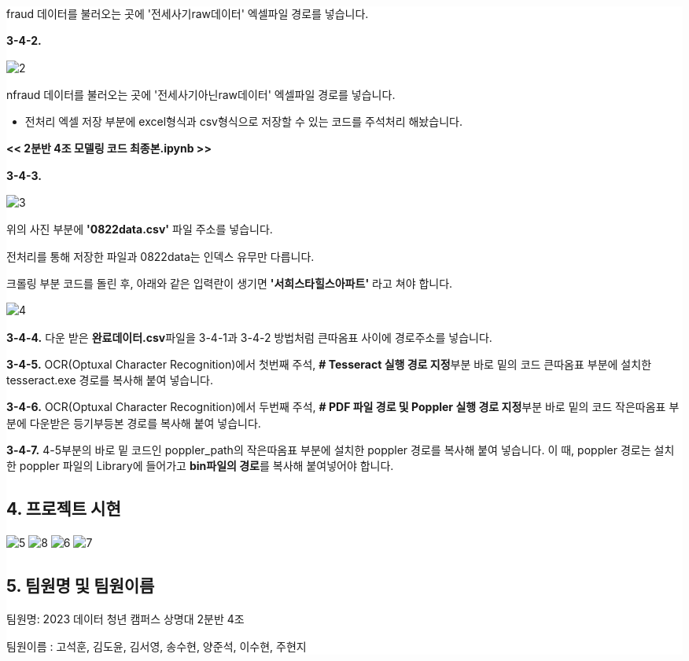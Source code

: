 
   
  fraud 데이터를 불러오는 곳에 '전세사기raw데이터' 엑셀파일 경로를 넣습니다.

  **3-4-2.**
  
  <img width="465" height="119" alt="2" src="https://github.com/user-attachments/assets/934f7cda-17ef-4b49-b1f9-4ba30e392bb5" />

   
   nfraud 데이터를 불러오는 곳에 '전세사기아닌raw데이터' 엑셀파일 경로를 넣습니다.

   * 전처리 엑셀 저장 부분에 excel형식과 csv형식으로 저장할 수 있는 코드를 주석처리 해놨습니다.

     

   **<< 2분반 4조 모델링 코드 최종본.ipynb >>**

   **3-4-3.** 
   
   <img width="546" height="71" alt="3" src="https://github.com/user-attachments/assets/29a1a4dd-7ec0-4741-bc48-737985af33f6" />

   위의 사진 부분에 **'0822data.csv'** 파일 주소를 넣습니다.
   
 전처리를 통해 저장한 파일과 0822data는 인덱스 유무만 다릅니다.
   
   
   크롤링 부분 코드를 돌린 후, 아래와 같은 입력란이 생기면 **'서희스타힐스아파트'** 라고 쳐야 합니다.

<img width="532" height="43" alt="4" src="https://github.com/user-attachments/assets/66b5ba45-2ee9-4701-b666-f4219551b40a" />

   

   
   **3-4-4.** 다운 받은 **완료데이터.csv**파일을 3-4-1과 3-4-2 방법처럼 큰따옴표 사이에 경로주소를 넣습니다.
   
   **3-4-5.** OCR(Optuxal Character Recognition)에서 첫번째 주석, **# Tesseract 실행 경로 지정**부분 바로 밑의 코드 큰따옴표 부분에 설치한 tesseract.exe 경로를 복사해 붙여 넣습니다.
   
   **3-4-6.** OCR(Optuxal Character Recognition)에서 두번째 주석, **# PDF 파일 경로 및 Poppler 실행 경로 지정**부분 바로 밑의 코드 작은따옴표 부분에 다운받은 등기부등본 경로를 복사해 붙여 넣습니다.

   **3-4-7.** 4-5부분의 바로 밑 코드인 poppler_path의  작은따옴표 부분에 설치한 poppler 경로를 복사해 붙여 넣습니다.
       이 때, poppler 경로는 설치한 poppler 파일의 Library에 들어가고 **bin파일의 경로**를 복사해 붙여넣어야 합니다.

   
   


## 4. 프로젝트 시현

<img width="1266" height="703" alt="5" src="https://github.com/user-attachments/assets/c5491dc7-4c1b-4969-9fd1-6f09fae48e43" />




<img width="1266" height="701" alt="8" src="https://github.com/user-attachments/assets/8075d7ee-e5a9-4218-b863-43037e0328d0" />


<img width="959" height="440" alt="6" src="https://github.com/user-attachments/assets/ab6bbdf8-4bf6-4569-8016-509ae69a1453" />


<img width="949" height="430" alt="7" src="https://github.com/user-attachments/assets/aed8f93f-8b65-46a0-b73d-de5b3dabe73f" />



## 5. 팀원명 및 팀원이름

팀원명: 2023 데이터 청년 캠퍼스 상명대 2분반 4조

팀원이름 : 고석훈, 김도윤, 김서영, 송수현, 양준석, 이수현, 주현지
